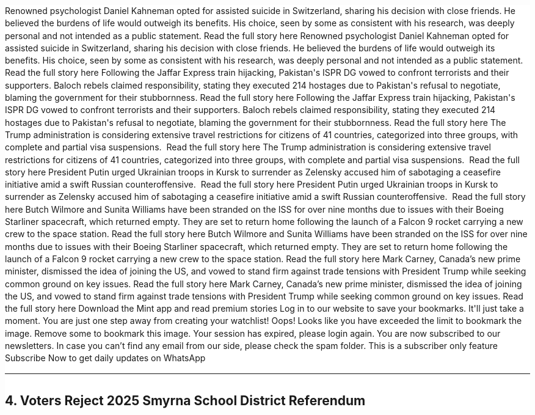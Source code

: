  Renowned psychologist Daniel Kahneman opted for assisted suicide in Switzerland, sharing his decision with close friends. He believed the burdens of life would outweigh its benefits. His choice, seen by some as consistent with his research, was deeply personal and not intended as a public statement.  Read the full story here 
 Renowned psychologist Daniel Kahneman opted for assisted suicide in Switzerland, sharing his decision with close friends. He believed the burdens of life would outweigh its benefits. His choice, seen by some as consistent with his research, was deeply personal and not intended as a public statement.  Read the full story here 
 Following the Jaffar Express train hijacking, Pakistan's ISPR DG vowed to confront terrorists and their supporters. Baloch rebels claimed responsibility, stating they executed 214 hostages due to Pakistan's refusal to negotiate, blaming the government for their stubbornness.  Read the full story here 
 Following the Jaffar Express train hijacking, Pakistan's ISPR DG vowed to confront terrorists and their supporters. Baloch rebels claimed responsibility, stating they executed 214 hostages due to Pakistan's refusal to negotiate, blaming the government for their stubbornness.  Read the full story here 
 The Trump administration is considering extensive travel restrictions for citizens of 41 countries, categorized into three groups, with complete and partial visa suspensions.   Read the full story here 
 The Trump administration is considering extensive travel restrictions for citizens of 41 countries, categorized into three groups, with complete and partial visa suspensions.   Read the full story here 
 President Putin urged Ukrainian troops in Kursk to surrender as Zelensky accused him of sabotaging a ceasefire initiative amid a swift Russian counteroffensive.   Read the full story here 
 President Putin urged Ukrainian troops in Kursk to surrender as Zelensky accused him of sabotaging a ceasefire initiative amid a swift Russian counteroffensive.   Read the full story here 
 Butch Wilmore and Sunita Williams have been stranded on the ISS for over nine months due to issues with their Boeing Starliner spacecraft, which returned empty. They are set to return home following the launch of a Falcon 9 rocket carrying a new crew to the space station.  Read the full story here 
 Butch Wilmore and Sunita Williams have been stranded on the ISS for over nine months due to issues with their Boeing Starliner spacecraft, which returned empty. They are set to return home following the launch of a Falcon 9 rocket carrying a new crew to the space station.  Read the full story here 
 Mark Carney, Canada’s new prime minister, dismissed the idea of joining the US, and vowed to stand firm against trade tensions with President Trump while seeking common ground on key issues.  Read the full story here 
 Mark Carney, Canada’s new prime minister, dismissed the idea of joining the US, and vowed to stand firm against trade tensions with President Trump while seeking common ground on key issues.  Read the full story here 
Download the Mint app and read premium stories
Log in to our website to save your bookmarks. It'll just take a moment.
You are just one step away from creating your watchlist!
Oops! Looks like you have exceeded the limit to bookmark the image. Remove some to bookmark this image.
Your session has expired, please login again.
You are now subscribed to our newsletters. In case you can’t find any email from our side, please check the spam folder.
This is a subscriber only feature Subscribe Now to get daily updates on WhatsApp

---

## 4. Voters Reject 2025 Smyrna School District Referendum
